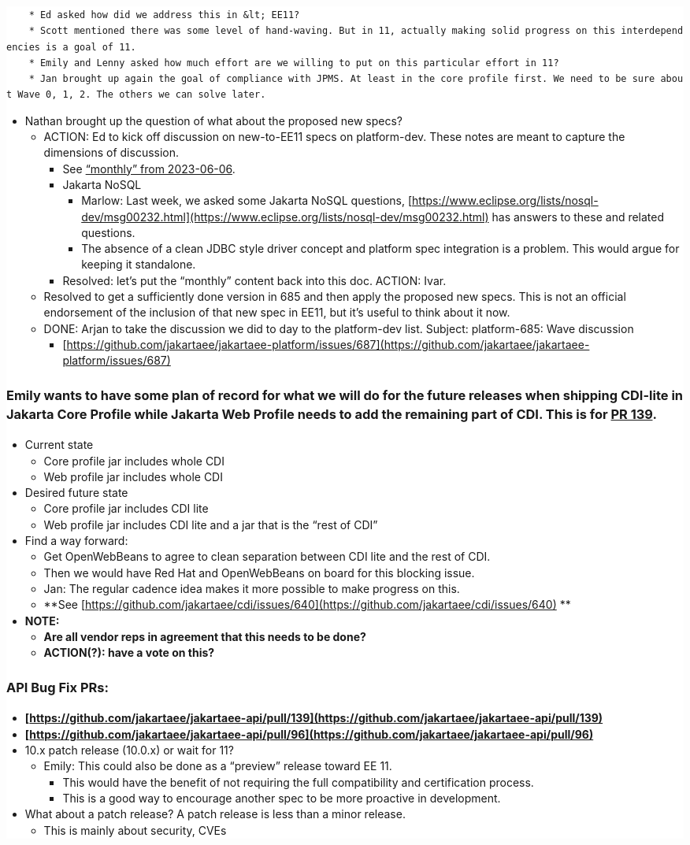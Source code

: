         * Ed asked how did we address this in &lt; EE11?
        * Scott mentioned there was some level of hand-waving. But in 11, actually making solid progress on this interdependencies is a goal of 11.
        * Emily and Lenny asked how much effort are we willing to put on this particular effort in 11?
        * Jan brought up again the goal of compliance with JPMS. At least in the core profile first. We need to be sure about Wave 0, 1, 2. The others we can solve later.
* Nathan brought up the question of what about the proposed new specs?
    * ACTION: Ed to kick off discussion on new-to-EE11 specs on platform-dev. These notes are meant to capture the dimensions of discussion.
        * See [“monthly” from 2023-06-06](https://docs.google.com/document/d/1mAWd7wCrY59h7hz1CPxXIg1sGu81dLWhRCahxfcoRMo/edit?pli=1). 
        * Jakarta NoSQL
            * Marlow: Last week, we asked some Jakarta NoSQL questions,  [https://www.eclipse.org/lists/nosql-dev/msg00232.html](https://www.eclipse.org/lists/nosql-dev/msg00232.html) has answers to these and related questions.
            * The absence of a clean JDBC style driver concept and platform spec integration is a problem. This would argue for keeping it standalone.
        * Resolved: let’s put the “monthly” content back into this doc. ACTION: Ivar.
    * Resolved to get a sufficiently done version in 685 and then apply the proposed new specs. This is not an official endorsement of the inclusion of that new spec in EE11, but it’s useful to think about it now.
    * DONE: Arjan to take the discussion we did to day to the platform-dev list. Subject: platform-685: Wave discussion
        * [https://github.com/jakartaee/jakartaee-platform/issues/687](https://github.com/jakartaee/jakartaee-platform/issues/687)

### Emily wants to have some plan of record for what we will do for the future releases when shipping CDI-lite in Jakarta Core Profile while Jakarta Web Profile needs to add the remaining part of CDI. This is for [PR 139](https://github.com/jakartaee/jakartaee-api/pull/139).
* Current state
    * Core profile jar includes whole CDI
    * Web profile jar includes whole CDI
* Desired future state
    * Core profile jar includes CDI lite
    * Web profile jar includes CDI lite and a jar that is the “rest of CDI”
* Find a way forward:
    * Get OpenWebBeans to agree to clean separation between CDI lite and the rest of CDI.
    * Then we would have Red Hat and OpenWebBeans on board for this blocking issue. 
    * Jan: The regular cadence idea makes it more possible to make progress on this.
    * **See [https://github.com/jakartaee/cdi/issues/640](https://github.com/jakartaee/cdi/issues/640) **
* **NOTE:**
    * **Are all vendor reps in agreement that this needs to be done?**
    * **ACTION(?): have a vote on this?**

### API Bug Fix PRs:
* **[https://github.com/jakartaee/jakartaee-api/pull/139](https://github.com/jakartaee/jakartaee-api/pull/139)**
* **[https://github.com/jakartaee/jakartaee-api/pull/96](https://github.com/jakartaee/jakartaee-api/pull/96)**
* 10.x patch release (10.0.x) or wait for 11?
    * Emily: This could also be done as a “preview” release toward EE 11.
        * This would have the benefit of not requiring the full compatibility and certification process.
        * This is a good way to encourage another spec to be more proactive in development.
* What about a patch release? A patch release is less than a minor release.
    * This is mainly about security, CVEs
